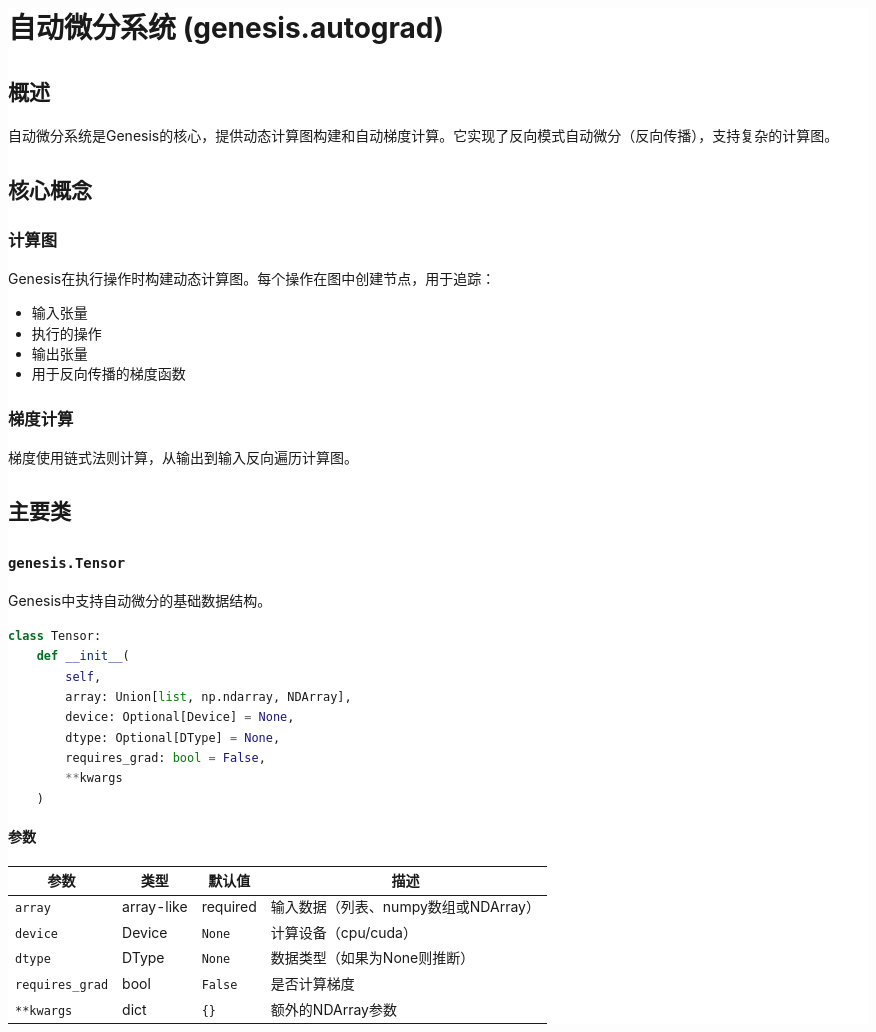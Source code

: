# 自动微分系统 (genesis.autograd)

## 概述

自动微分系统是Genesis的核心，提供动态计算图构建和自动梯度计算。它实现了反向模式自动微分（反向传播），支持复杂的计算图。

## 核心概念

### 计算图

Genesis在执行操作时构建动态计算图。每个操作在图中创建节点，用于追踪：
- 输入张量
- 执行的操作
- 输出张量
- 用于反向传播的梯度函数

### 梯度计算

梯度使用链式法则计算，从输出到输入反向遍历计算图。

## 主要类

### `genesis.Tensor`

Genesis中支持自动微分的基础数据结构。

```python
class Tensor:
    def __init__(
        self,
        array: Union[list, np.ndarray, NDArray],
        device: Optional[Device] = None,
        dtype: Optional[DType] = None,
        requires_grad: bool = False,
        **kwargs
    )
```

#### 参数

| 参数 | 类型 | 默认值 | 描述 |
|-----------|------|---------|-------------|
| `array` | array-like | required | 输入数据（列表、numpy数组或NDArray） |
| `device` | Device | `None` | 计算设备（cpu/cuda） |
| `dtype` | DType | `None` | 数据类型（如果为None则推断） |
| `requires_grad` | bool | `False` | 是否计算梯度 |
| `**kwargs` | dict | `{}` | 额外的NDArray参数 |
